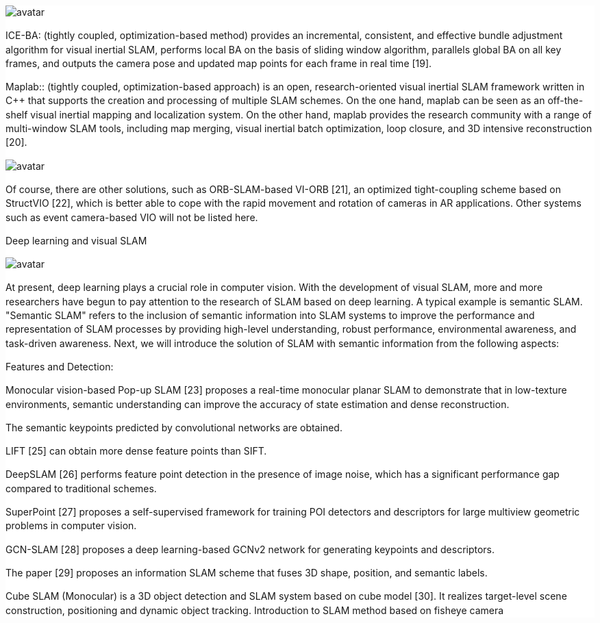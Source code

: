  ![avatar]( 20200524215921971.JPG) 

  ICE-BA: (tightly coupled, optimization-based method) provides an incremental, consistent, and effective bundle adjustment algorithm for visual inertial SLAM, performs local BA on the basis of sliding window algorithm, parallels global BA on all key frames, and outputs the camera pose and updated map points for each frame in real time [19]. 

 Maplab:: (tightly coupled, optimization-based approach) is an open, research-oriented visual inertial SLAM framework written in C++ that supports the creation and processing of multiple SLAM schemes. On the one hand, maplab can be seen as an off-the-shelf visual inertial mapping and localization system. On the other hand, maplab provides the research community with a range of multi-window SLAM tools, including map merging, visual inertial batch optimization, loop closure, and 3D intensive reconstruction [20]. 

 ![avatar]( 20200524220056858.JPG) 

 Of course, there are other solutions, such as ORB-SLAM-based VI-ORB [21], an optimized tight-coupling scheme based on StructVIO [22], which is better able to cope with the rapid movement and rotation of cameras in AR applications. Other systems such as event camera-based VIO will not be listed here.  

 Deep learning and visual SLAM 

 ![avatar]( 20200524220145305.JPG) 

 At present, deep learning plays a crucial role in computer vision. With the development of visual SLAM, more and more researchers have begun to pay attention to the research of SLAM based on deep learning. A typical example is semantic SLAM. "Semantic SLAM" refers to the inclusion of semantic information into SLAM systems to improve the performance and representation of SLAM processes by providing high-level understanding, robust performance, environmental awareness, and task-driven awareness. Next, we will introduce the solution of SLAM with semantic information from the following aspects:  

 Features and Detection: 

 Monocular vision-based Pop-up SLAM [23] proposes a real-time monocular planar SLAM to demonstrate that in low-texture environments, semantic understanding can improve the accuracy of state estimation and dense reconstruction. 

 The semantic keypoints predicted by convolutional networks are obtained. 

 LIFT [25] can obtain more dense feature points than SIFT. 

 DeepSLAM [26] performs feature point detection in the presence of image noise, which has a significant performance gap compared to traditional schemes. 

 SuperPoint [27] proposes a self-supervised framework for training POI detectors and descriptors for large multiview geometric problems in computer vision. 

 GCN-SLAM [28] proposes a deep learning-based GCNv2 network for generating keypoints and descriptors. 

 The paper [29] proposes an information SLAM scheme that fuses 3D shape, position, and semantic labels. 

 Cube SLAM (Monocular) is a 3D object detection and SLAM system based on cube model [30]. It realizes target-level scene construction, positioning and dynamic object tracking. Introduction to SLAM method based on fisheye camera 
